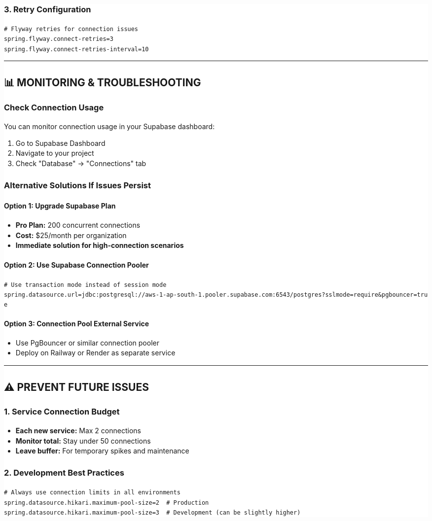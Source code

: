 ### **3. Retry Configuration**
```properties
# Flyway retries for connection issues
spring.flyway.connect-retries=3
spring.flyway.connect-retries-interval=10
```

---

## 📊 **MONITORING & TROUBLESHOOTING**

### **Check Connection Usage**
You can monitor connection usage in your Supabase dashboard:
1. Go to Supabase Dashboard
2. Navigate to your project
3. Check "Database" → "Connections" tab

### **Alternative Solutions If Issues Persist**

#### **Option 1: Upgrade Supabase Plan**
- **Pro Plan:** 200 concurrent connections
- **Cost:** $25/month per organization
- **Immediate solution for high-connection scenarios**

#### **Option 2: Use Supabase Connection Pooler**
```properties
# Use transaction mode instead of session mode
spring.datasource.url=jdbc:postgresql://aws-1-ap-south-1.pooler.supabase.com:6543/postgres?sslmode=require&pgbouncer=true
```

#### **Option 3: Connection Pool External Service**
- Use PgBouncer or similar connection pooler
- Deploy on Railway or Render as separate service

---

## ⚠️ **PREVENT FUTURE ISSUES**

### **1. Service Connection Budget**
- **Each new service:** Max 2 connections
- **Monitor total:** Stay under 50 connections
- **Leave buffer:** For temporary spikes and maintenance

### **2. Development Best Practices**
```properties
# Always use connection limits in all environments
spring.datasource.hikari.maximum-pool-size=2  # Production
spring.datasource.hikari.maximum-pool-size=3  # Development (can be slightly higher)
```
